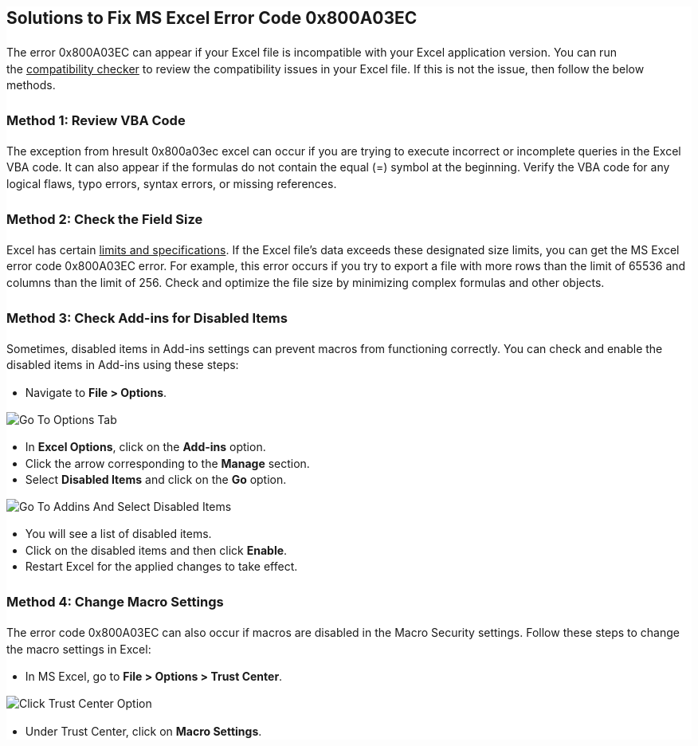 ## **Solutions to Fix MS Excel Error Code 0x800A03EC**

The error 0x800A03EC can appear if your Excel file is incompatible with your Excel application version. You can run the [compatibility checker](https://support.microsoft.com/en-us/office/save-an-excel-workbook-for-compatibility-with-earlier-versions-of-excel-169a0336-965b-4430-8554-4e7b5db79947) to review the compatibility issues in your Excel file. If this is not the issue, then follow the below methods.

### Method 1: Review VBA Code

The exception from hresult 0x800a03ec excel can occur if you are trying to execute incorrect or incomplete queries in the Excel VBA code. It can also appear if the formulas do not contain the equal (=) symbol at the beginning. Verify the VBA code for any logical flaws, typo errors, syntax errors, or missing references.

### Method 2: Check the Field Size

Excel has certain [limits and specifications](https://support.microsoft.com/en-us/office/excel-specifications-and-limits-1672b34d-7043-467e-8e27-269d656771c3?ui=en-us&rs=en-us&ad=us). If the Excel file’s data exceeds these designated size limits, you can get the MS Excel error code 0x800A03EC error. For example, this error occurs if you try to export a file with more rows than the limit of 65536 and columns than the limit of 256. Check and optimize the file size by minimizing complex formulas and other objects.

### Method 3: Check Add-ins for Disabled Items

Sometimes, disabled items in Add-ins settings can prevent macros from functioning correctly. You can check and enable the disabled items in Add-ins using these steps:

- Navigate to **File > Options**.

![Go To Options Tab](https://cdn-cmlep.nitrocdn.com/DLSjJVyzoVcUgUSBlgyEUoGMDKLbWXQr/assets/images/optimized/rev-2658c43/www.stellarinfo.com/blog/wp-content/uploads/2023/08/go-to-options-tab.jpg)

- In **Excel Options**, click on the **Add-ins** option.
- Click the arrow corresponding to the **Manage** section.
- Select **Disabled Items** and click on the **Go** option.

![Go To Addins And Select Disabled Items](https://cdn-cmlep.nitrocdn.com/DLSjJVyzoVcUgUSBlgyEUoGMDKLbWXQr/assets/images/optimized/rev-2658c43/www.stellarinfo.com/blog/wp-content/uploads/2023/08/go-to-addins-and-select-disabled-items.jpg)

- You will see a list of disabled items.
- Click on the disabled items and then click **Enable**.
- Restart Excel for the applied changes to take effect.

### Method 4: Change Macro Settings

The error code 0x800A03EC can also occur if macros are disabled in the Macro Security settings. Follow these steps to change the macro settings in Excel:

- In MS Excel, go to **File > Options > Trust Center**.

![Click Trust Center Option](https://cdn-cmlep.nitrocdn.com/DLSjJVyzoVcUgUSBlgyEUoGMDKLbWXQr/assets/images/optimized/rev-2658c43/www.stellarinfo.com/blog/wp-content/uploads/2023/08/click-trust-center-option.jpg)

- Under Trust Center, click on **Macro Settings**.
